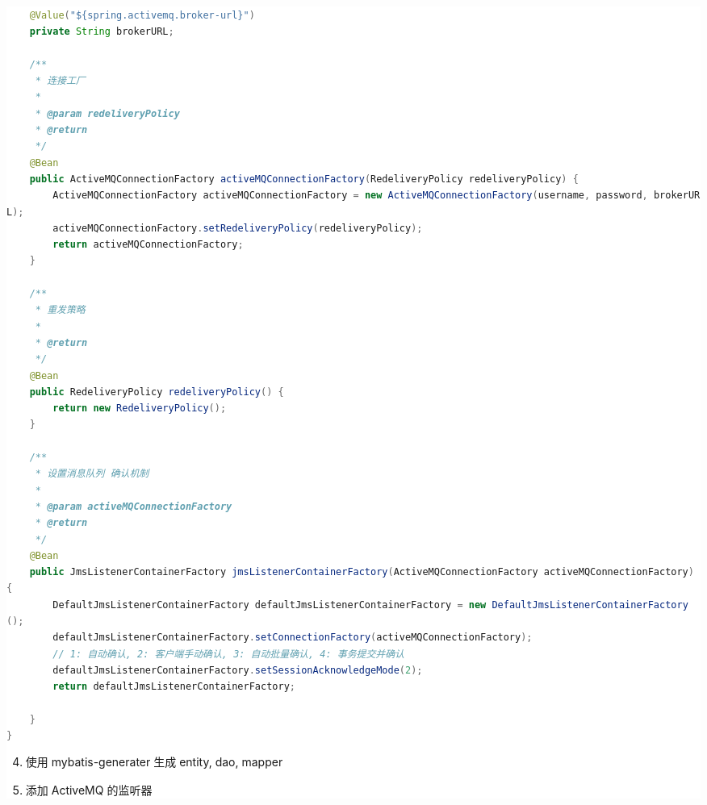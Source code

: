    ```java
       @Value("${spring.activemq.broker-url}")
       private String brokerURL;
   
       /**
        * 连接工厂
        *
        * @param redeliveryPolicy
        * @return
        */
       @Bean
       public ActiveMQConnectionFactory activeMQConnectionFactory(RedeliveryPolicy redeliveryPolicy) {
           ActiveMQConnectionFactory activeMQConnectionFactory = new ActiveMQConnectionFactory(username, password, brokerURL);
           activeMQConnectionFactory.setRedeliveryPolicy(redeliveryPolicy);
           return activeMQConnectionFactory;
       }
   
       /**
        * 重发策略
        *
        * @return
        */
       @Bean
       public RedeliveryPolicy redeliveryPolicy() {
           return new RedeliveryPolicy();
       }
   
       /**
        * 设置消息队列 确认机制
        *
        * @param activeMQConnectionFactory
        * @return
        */
       @Bean
       public JmsListenerContainerFactory jmsListenerContainerFactory(ActiveMQConnectionFactory activeMQConnectionFactory) {
           DefaultJmsListenerContainerFactory defaultJmsListenerContainerFactory = new DefaultJmsListenerContainerFactory();
           defaultJmsListenerContainerFactory.setConnectionFactory(activeMQConnectionFactory);
           // 1: 自动确认, 2: 客户端手动确认, 3: 自动批量确认, 4: 事务提交并确认
           defaultJmsListenerContainerFactory.setSessionAcknowledgeMode(2);
           return defaultJmsListenerContainerFactory;
   
       }
   }
   ```

4. 使用 mybatis-generater 生成 entity, dao, mapper

5. 添加 ActiveMQ 的监听器
